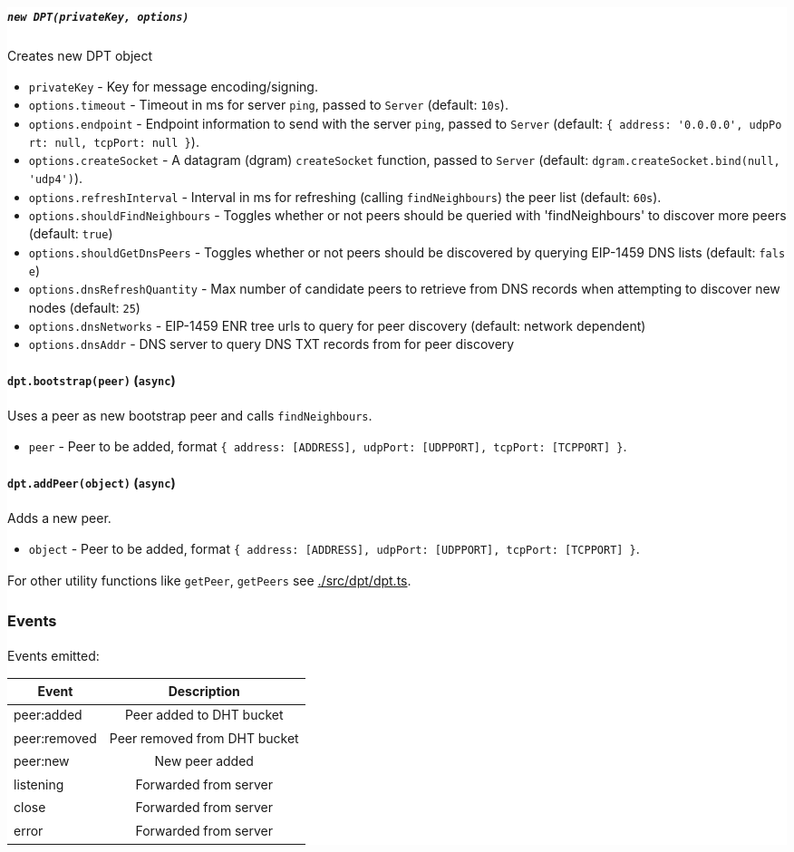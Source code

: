 ##### `new DPT(privateKey, options)`

Creates new DPT object

- `privateKey` - Key for message encoding/signing.
- `options.timeout` - Timeout in ms for server `ping`, passed to `Server` (default: `10s`).
- `options.endpoint` - Endpoint information to send with the server `ping`, passed to `Server` (default: `{ address: '0.0.0.0', udpPort: null, tcpPort: null }`).
- `options.createSocket` - A datagram (dgram) `createSocket` function, passed to `Server` (default: `dgram.createSocket.bind(null, 'udp4')`).
- `options.refreshInterval` - Interval in ms for refreshing (calling `findNeighbours`) the peer list (default: `60s`).
- `options.shouldFindNeighbours` - Toggles whether or not peers should be queried with 'findNeighbours' to discover more peers (default: `true`)
- `options.shouldGetDnsPeers` - Toggles whether or not peers should be discovered by querying EIP-1459 DNS lists (default: `false`)
- `options.dnsRefreshQuantity` - Max number of candidate peers to retrieve from DNS records when attempting to discover new nodes (default: `25`)
- `options.dnsNetworks` - EIP-1459 ENR tree urls to query for peer discovery (default: network dependent)
- `options.dnsAddr` - DNS server to query DNS TXT records from for peer discovery

#### `dpt.bootstrap(peer)` (`async`)

Uses a peer as new bootstrap peer and calls `findNeighbours`.

- `peer` - Peer to be added, format `{ address: [ADDRESS], udpPort: [UDPPORT], tcpPort: [TCPPORT] }`.

#### `dpt.addPeer(object)` (`async`)

Adds a new peer.

- `object` - Peer to be added, format `{ address: [ADDRESS], udpPort: [UDPPORT], tcpPort: [TCPPORT] }`.

For other utility functions like `getPeer`, `getPeers` see [./src/dpt/dpt.ts](./src/dpt/dpt.ts).

### Events

Events emitted:

| Event        |         Description          |
| ------------ | :--------------------------: |
| peer:added   |   Peer added to DHT bucket   |
| peer:removed | Peer removed from DHT bucket |
| peer:new     |        New peer added        |
| listening    |    Forwarded from server     |
| close        |    Forwarded from server     |
| error        |    Forwarded from server     |


[discord-badge]: https://img.shields.io/static/v1?logo=discord&label=discord&message=Join&color=blue
[discord-link]: https://discord.gg/TNwARpR
[devp2p-npm-badge]: https://img.shields.io/npm/v/ethereumjs-devp2p.svg
[devp2p-npm-link]: https://www.npmjs.org/package/ethereumjs-devp2p
[devp2p-issues-badge]: https://img.shields.io/github/issues/ethereumjs/ethereumjs-monorepo/package:%20devp2p?label=issues
[devp2p-issues-link]: https://github.com/ethereumjs/ethereumjs-monorepo/issues?q=is%3Aopen+is%3Aissue+label%3A"package%3A+devp2p"
[devp2p-actions-badge]: https://github.com/ethereumjs/ethereumjs-monorepo/workflows/Devp2p/badge.svg
[devp2p-actions-link]: https://github.com/ethereumjs/ethereumjs-monorepo/actions?query=workflow%3A%22Devp2p%22
[devp2p-coverage-badge]: https://codecov.io/gh/ethereumjs/ethereumjs-monorepo/branch/master/graph/badge.svg?flag=devp2p
[devp2p-coverage-link]: https://codecov.io/gh/ethereumjs/ethereumjs-monorepo/tree/master/packages/devp2p